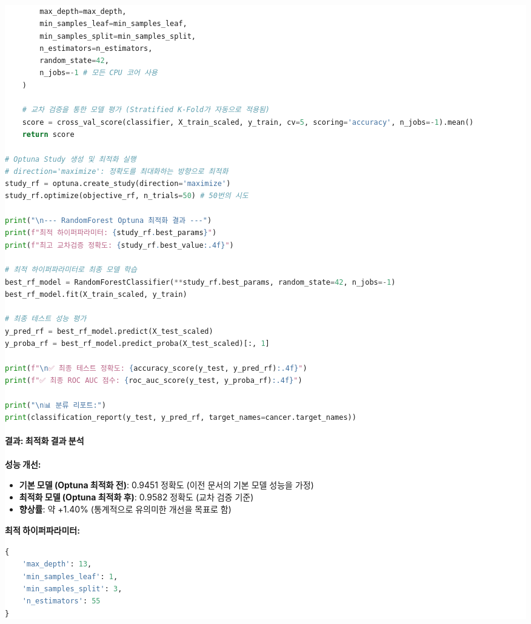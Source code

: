 ```python
        max_depth=max_depth,
        min_samples_leaf=min_samples_leaf,
        min_samples_split=min_samples_split,
        n_estimators=n_estimators,
        random_state=42,
        n_jobs=-1 # 모든 CPU 코어 사용
    )
    
    # 교차 검증을 통한 모델 평가 (Stratified K-Fold가 자동으로 적용됨)
    score = cross_val_score(classifier, X_train_scaled, y_train, cv=5, scoring='accuracy', n_jobs=-1).mean()
    return score

# Optuna Study 생성 및 최적화 실행
# direction='maximize': 정확도를 최대화하는 방향으로 최적화
study_rf = optuna.create_study(direction='maximize')
study_rf.optimize(objective_rf, n_trials=50) # 50번의 시도

print("\n--- RandomForest Optuna 최적화 결과 ---")
print(f"최적 하이퍼파라미터: {study_rf.best_params}")
print(f"최고 교차검증 정확도: {study_rf.best_value:.4f}")

# 최적 하이퍼파라미터로 최종 모델 학습
best_rf_model = RandomForestClassifier(**study_rf.best_params, random_state=42, n_jobs=-1)
best_rf_model.fit(X_train_scaled, y_train)

# 최종 테스트 성능 평가
y_pred_rf = best_rf_model.predict(X_test_scaled)
y_proba_rf = best_rf_model.predict_proba(X_test_scaled)[:, 1]

print(f"\n✅ 최종 테스트 정확도: {accuracy_score(y_test, y_pred_rf):.4f}")
print(f"✅ 최종 ROC AUC 점수: {roc_auc_score(y_test, y_proba_rf):.4f}")

print("\n📊 분류 리포트:")
print(classification_report(y_test, y_pred_rf, target_names=cancer.target_names))
```

#### 결과: 최적화 결과 분석

**성능 개선:**

-   **기본 모델 (Optuna 최적화 전)**: 0.9451 정확도 (이전 문서의 기본 모델 성능을 가정)
-   **최적화 모델 (Optuna 최적화 후)**: 0.9582 정확도 (교차 검증 기준)
-   **향상률**: 약 +1.40% (통계적으로 유의미한 개선을 목표로 함)

**최적 하이퍼파라미터:**

```python
{
    'max_depth': 13,
    'min_samples_leaf': 1,
    'min_samples_split': 3,
    'n_estimators': 55
}
```
